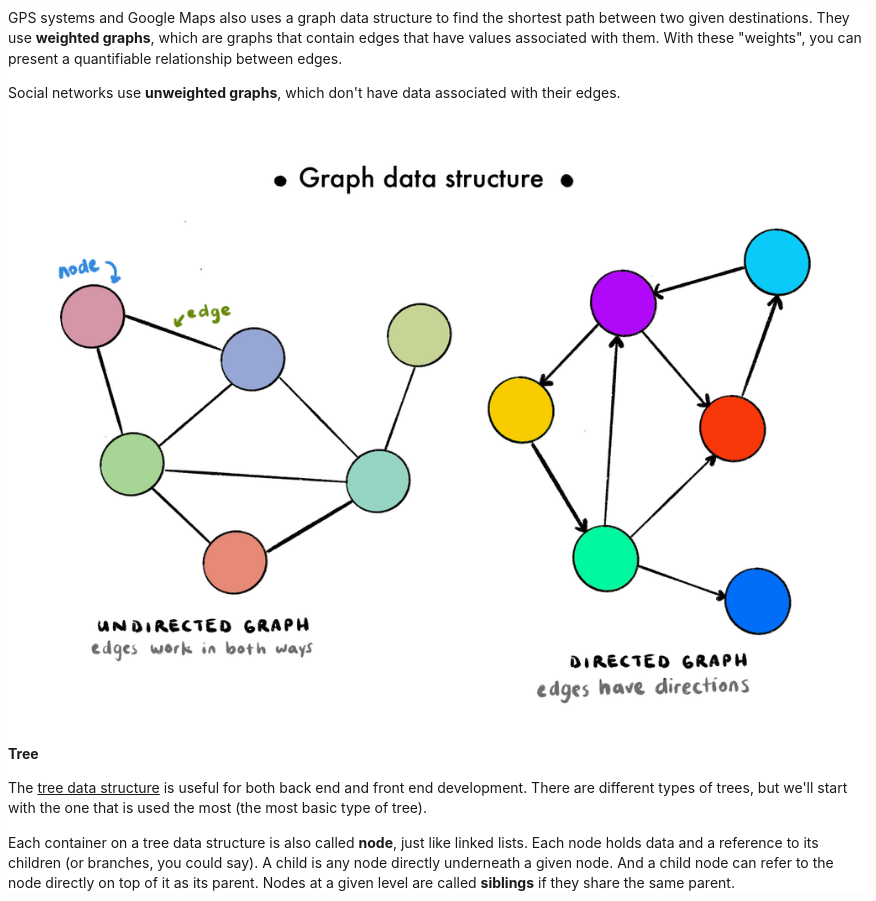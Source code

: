 GPS systems and Google Maps also uses a graph data structure to find the shortest path between two given destinations. They use **weighted graphs**, which are graphs that contain edges that have values associated with them. With these "weights", you can present a quantifiable relationship between edges.

Social networks use **unweighted graphs**, which don't have data associated with their edges.

![Graph](../images/blog/bigO/graph.jpg)

**Tree**

The [tree data structure](<https://en.wikipedia.org/wiki/Tree_(data_structure)>) is useful for both back end and front end development. There are different types of trees, but we'll start with the one that is used the most (the most basic type of tree).

Each container on a tree data structure is also called **node**, just like linked lists. Each node holds data and a reference to its children (or branches, you could say). A child is any node directly underneath a given node. And a child node can refer to the node directly on top of it as its parent. Nodes at a given level are called **siblings** if they share the same parent.
